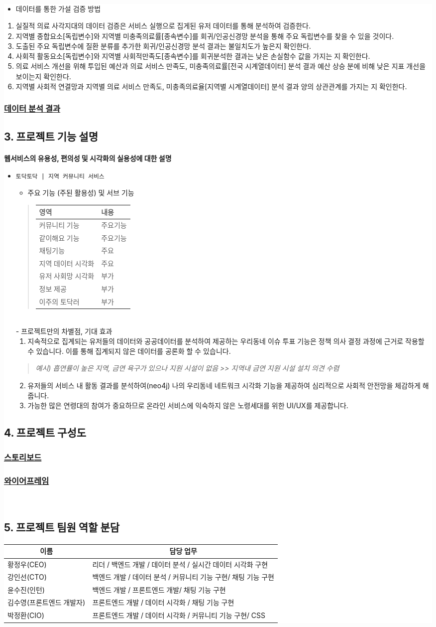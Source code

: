 
  - 데이터를 통한 가설 검증 방법<br/>
  1. 실질적 의료 사각지대의 데이터 검증은 서비스 실행으로 집게된 유저 데이터를 통해 분석하여 검증한다.<br/>
  2. 지역별 종합요소[독립변수]와 지역별 미충족의료률[종속변수]를 회귀/인공신경망 분석을 통해 주요 독립변수를 찾을 수 있을 것이다.<br/>
  3. 도출된 주요 독립변수에 질환 분류를 추가한 회귀/인공신경망 분석 결과는 불일치도가 높은지 확인한다.<br/>
  4. 사회적 활동요소[독립변수]와 지역별 사회적만족도[종속변수]를 회귀분석한 결과는 낮은 손실함수 값을 가지는 지 확인한다.<br/>
  5. 의료 서비스 개선을 위해 투입된 예산과 의료 서비스 만족도, 미충족의료률[전국 시계열데이터] 분석 결과 예산 상승 분에 비해 낮은 지표 개선을 보이는지 확인한다.<br/>
  6. 지역별 사회적 연결망과 지역별 의료 서비스 만족도, 미충족의료율[지역별 시계열데이터] 분석 결과 양의 상관관계를 가지는 지 확인한다.<br/>

  ### [데이터 분석 결과](https://www.notion.so/DataAnalysis-Result-52edbbb430ee40a7834a60283746834f)


## 3. 프로젝트 기능 설명

**웹서비스의 유용성, 편의성 및 시각화의 실용성에 대한 설명**
* `토닥토닥 | 지역 커뮤니티 서비스`
  - 주요 기능 (주된 활용성) 및 서브 기능
  >| 영역 | 내용 |
  >|-|-|
  >| 커뮤니티 기능 | 주요기능 | 자신과 같은 유형으로 분류된 혹은 유사 유형으로 분류된 인근 지역 유저들과의 커뮤니티 |
  >| 같이해요 기능 | 주요기능 | 지역 내에서 1회성 운동 모임을 개최하고 참가신청 할 수 있는 기능 |
  >| 채팅기능 | 주요 | 유저간 1:1 채팅 기능 |
  >| 지역 데이터 시각화 | 주요 | 지역의 유저 데이터와 의료 정보 데이터를 시각화하여 제공 |
  >| 유저 사회망 시각화 | 부가 | 자신과 네트워킹이 발생하고 있는 유저들과의 사회적 연결망을 시각화하여 제공 |
  >| 정보 제공 | 부가 | 지역의 의료기관 / 건강증진시설 등 지역 커뮤니티에 대한 정보와 리뷰 제공 (by WebCrwaling) | 
  >| 이주의 토닥러 | 부가 | 한 주 동안 가장 높은 사회적 활동(서비스 내 활동)을 보인 유저 선발 |
  <br/>
  - 프로젝트만의 차별점, 기대 효과<br/>

    1. 지속적으로 집계되는 유저들의 데이터와 공공데이터를 분석하여 제공하는 우리동네 이슈 투표 기능은 정책 의사 결정 과정에 근거로 작용할 수 있습니다. 이를 통해 집계되지 않은 데이터를 공론화 할 수 있습니다.
    
    >_예시) 흡연률이 높은 지역, 금연 욕구가 있으나 지원 시설이 없음 >> 지역내 금연 지원 시설 설치 의견 수렴_

  2. 유저들의 서비스 내 활동 결과를 분석하여(neo4j) 나의 우리동네 네트워크 시각화 기능을 제공하여 심리적으로 사회적 안전망을 체감하게 해줍니다.
  3. 가능한 많은 연령대의 참여가 중요하므로 온라인 서비스에 익숙하지 않은 노령세대를 위한 UI/UX를 제공합니다.

## 4. 프로젝트 구성도
  ### [스토리보드](https://www.figma.com/file/CluTmxhDDigtZG9rCeXKkE/Storyboard-Draft-Ver0.1?node-id=0%3A1)<br/>
  ### [와이어프레임](https://whimsical.com/codename-wesick-SXPvCHJqfSwQZwzPUPm6z)
  <br/>

## 5. 프로젝트 팀원 역할 분담





| 이름 | 담당 업무 |
| ------ | ------ |
| 황정우(CEO) | 리더 / 백엔드 개발 / 데이터 분석 / 실시간 데이터 시각화 구현 |
| 강인선(CTO) | 백엔드 개발 / 데이터 분석 / 커뮤니티 기능 구현/ 채팅 기능 구현 |
| 윤수진(인턴) | 백엔드 개발 / 프론트엔드 개발/ 채팅 기능 구현 | 
| 김수영(프론트엔드 개발자) | 프론트엔드 개발 / 데이터 시각화 / 채팅 기능 구현 |
| 박정환(CIO) | 프론트엔드 개발 / 데이터 시각화 / 커뮤니티 기능 구현/ CSS |
